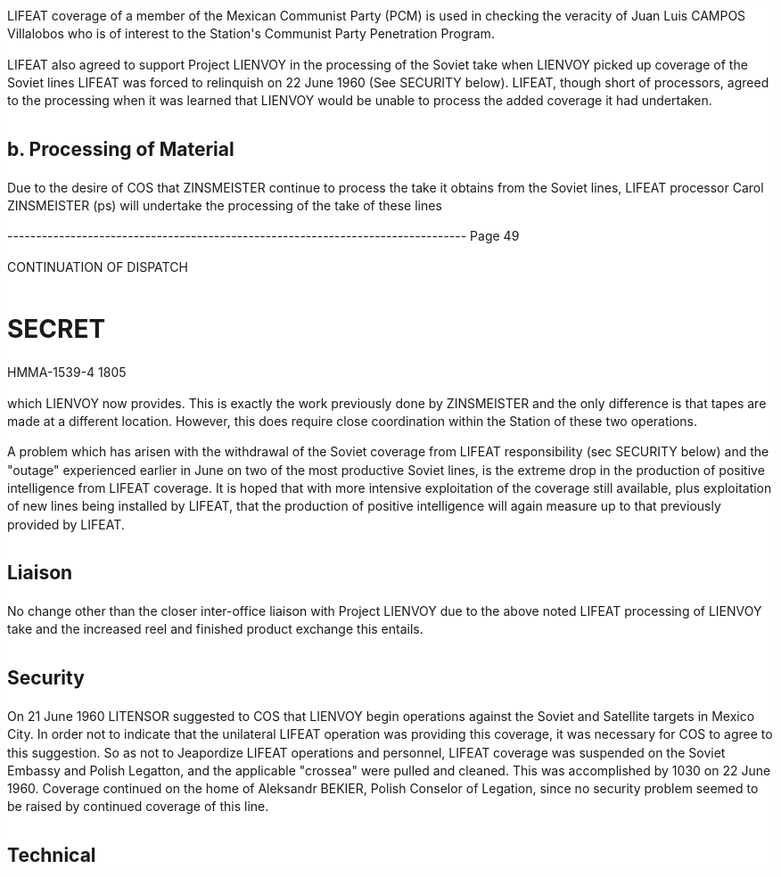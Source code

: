 LIFEAT coverage of a member of the Mexican Communist Party (PCM) is used in checking the veracity of Juan Luis CAMPOS Villalobos who is of interest to the Station's Communist Party Penetration Program.

LIFEAT also agreed to support Project LIENVOY in the processing of the Soviet take when LIENVOY picked up coverage of the Soviet lines LIFEAT was forced to relinquish on 22 June 1960 (See SECURITY below). LIFEAT, though short of processors, agreed to the processing when it was learned that LIENVOY would be unable to process the added coverage it had undertaken.

## b. Processing of Material

Due to the desire of COS that ZINSMEISTER continue to process the take it obtains from the Soviet lines, LIFEAT processor Carol ZINSMEISTER (ps) will undertake the processing of the take of these lines


-------------------------------------------------------------------------------- Page 49

CONTINUATION OF
DISPATCH

# SECRET

HΜΜΑ-1539-4
1805

which LIENVOY now provides. This is exactly the work previously done by ZINSMEISTER and the only difference is that tapes are made at a different location. However, this does require close coordination within the Station of these two operations.

A problem which has arisen with the withdrawal of the Soviet coverage from LIFEAT responsibility (sec SECURITY below) and the "outage" experienced earlier in June on two of the most productive Soviet lines, is the extreme drop in the production of positive intelligence from LIFEAT coverage. It is hoped that with more intensive exploitation of the coverage still available, plus exploitation of new lines being installed by LIFEAT, that the production of positive intelligence will again measure up to that previously provided by LIFEAT.

## Liaison

No change other than the closer inter-office liaison with Project LIENVOY due to the above noted LIFEAT processing of LIENVOY take and the increased reel and finished product exchange this entails.

## Security

On 21 June 1960 LITENSOR suggested to COS that LIENVOY begin operations against the Soviet and Satellite targets in Mexico City. In order not to indicate that the unilateral LIFEAT operation was providing this coverage, it was necessary for COS to agree to this suggestion. So as not to Jeapordize LIFEAT operations and personnel, LIFEAT coverage was suspended on the Soviet Embassy and Polish Legatton, and the applicable "crossea" were pulled and cleaned. This was accomplished by 1030 on 22 June 1960. Coverage continued on the home of Aleksandr BEKIER, Polish Conselor of Legation, since no security problem seemed to be raised by continued coverage of this line.

## Technical
